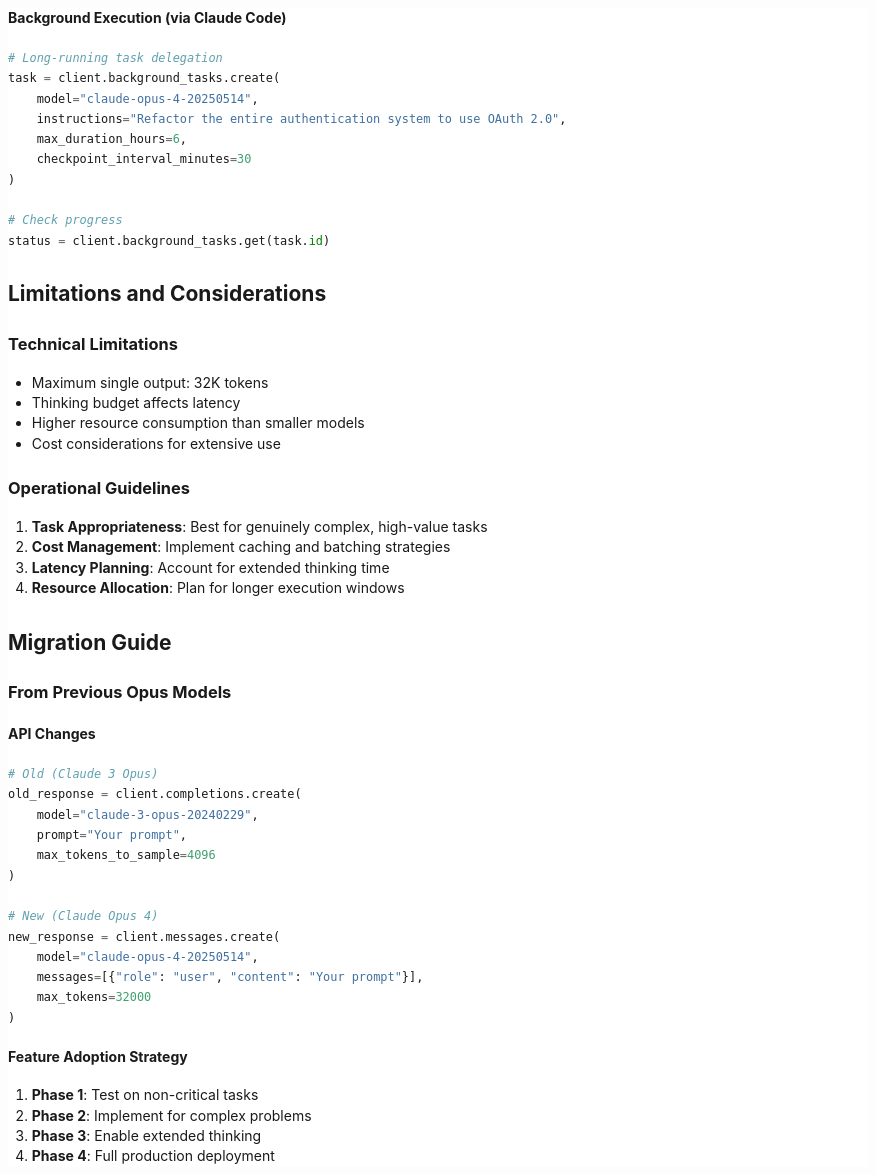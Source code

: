 #### Background Execution (via Claude Code)
```python
# Long-running task delegation
task = client.background_tasks.create(
    model="claude-opus-4-20250514",
    instructions="Refactor the entire authentication system to use OAuth 2.0",
    max_duration_hours=6,
    checkpoint_interval_minutes=30
)

# Check progress
status = client.background_tasks.get(task.id)
```

## Limitations and Considerations

### Technical Limitations
- Maximum single output: 32K tokens
- Thinking budget affects latency
- Higher resource consumption than smaller models
- Cost considerations for extensive use

### Operational Guidelines
1. **Task Appropriateness**: Best for genuinely complex, high-value tasks
2. **Cost Management**: Implement caching and batching strategies
3. **Latency Planning**: Account for extended thinking time
4. **Resource Allocation**: Plan for longer execution windows

## Migration Guide

### From Previous Opus Models

#### API Changes
```python
# Old (Claude 3 Opus)
old_response = client.completions.create(
    model="claude-3-opus-20240229",
    prompt="Your prompt",
    max_tokens_to_sample=4096
)

# New (Claude Opus 4)
new_response = client.messages.create(
    model="claude-opus-4-20250514",
    messages=[{"role": "user", "content": "Your prompt"}],
    max_tokens=32000
)
```

#### Feature Adoption Strategy
1. **Phase 1**: Test on non-critical tasks
2. **Phase 2**: Implement for complex problems
3. **Phase 3**: Enable extended thinking
4. **Phase 4**: Full production deployment
